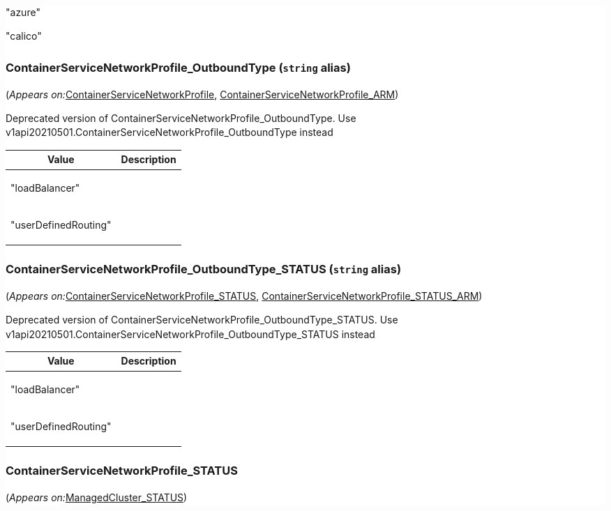 </thead>
<tbody><tr><td><p>&#34;azure&#34;</p></td>
<td></td>
</tr><tr><td><p>&#34;calico&#34;</p></td>
<td></td>
</tr></tbody>
</table>
<h3 id="containerservice.azure.com/v1beta20210501.ContainerServiceNetworkProfile_OutboundType">ContainerServiceNetworkProfile_OutboundType
(<code>string</code> alias)</h3>
<p>
(<em>Appears on:</em><a href="#containerservice.azure.com/v1beta20210501.ContainerServiceNetworkProfile">ContainerServiceNetworkProfile</a>, <a href="#containerservice.azure.com/v1beta20210501.ContainerServiceNetworkProfile_ARM">ContainerServiceNetworkProfile_ARM</a>)
</p>
<div>
<p>Deprecated version of ContainerServiceNetworkProfile_OutboundType. Use
v1api20210501.ContainerServiceNetworkProfile_OutboundType instead</p>
</div>
<table>
<thead>
<tr>
<th>Value</th>
<th>Description</th>
</tr>
</thead>
<tbody><tr><td><p>&#34;loadBalancer&#34;</p></td>
<td></td>
</tr><tr><td><p>&#34;userDefinedRouting&#34;</p></td>
<td></td>
</tr></tbody>
</table>
<h3 id="containerservice.azure.com/v1beta20210501.ContainerServiceNetworkProfile_OutboundType_STATUS">ContainerServiceNetworkProfile_OutboundType_STATUS
(<code>string</code> alias)</h3>
<p>
(<em>Appears on:</em><a href="#containerservice.azure.com/v1beta20210501.ContainerServiceNetworkProfile_STATUS">ContainerServiceNetworkProfile_STATUS</a>, <a href="#containerservice.azure.com/v1beta20210501.ContainerServiceNetworkProfile_STATUS_ARM">ContainerServiceNetworkProfile_STATUS_ARM</a>)
</p>
<div>
<p>Deprecated version of ContainerServiceNetworkProfile_OutboundType_STATUS. Use
v1api20210501.ContainerServiceNetworkProfile_OutboundType_STATUS instead</p>
</div>
<table>
<thead>
<tr>
<th>Value</th>
<th>Description</th>
</tr>
</thead>
<tbody><tr><td><p>&#34;loadBalancer&#34;</p></td>
<td></td>
</tr><tr><td><p>&#34;userDefinedRouting&#34;</p></td>
<td></td>
</tr></tbody>
</table>
<h3 id="containerservice.azure.com/v1beta20210501.ContainerServiceNetworkProfile_STATUS">ContainerServiceNetworkProfile_STATUS
</h3>
<p>
(<em>Appears on:</em><a href="#containerservice.azure.com/v1beta20210501.ManagedCluster_STATUS">ManagedCluster_STATUS</a>)
</p>